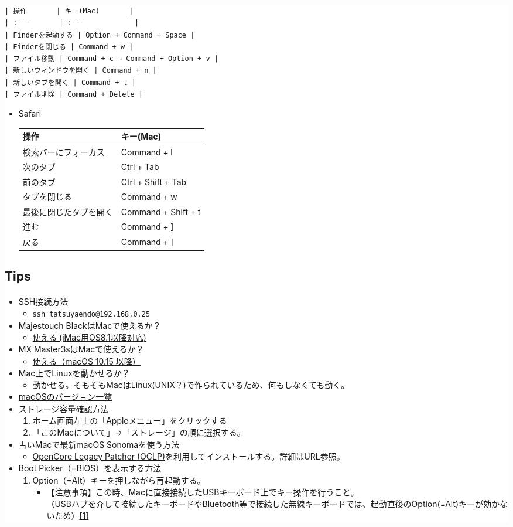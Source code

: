     | 操作       | キー(Mac)       |
    | :---       | :---            |
    | Finderを起動する | Option + Command + Space |
    | Finderを閉じる | Command + w |
    | ファイル移動 | Command + c → Command + Option + v |
    | 新しいウィンドウを開く | Command + n |
    | 新しいタブを開く | Command + t |
    | ファイル削除 | Command + Delete |

- Safari

    | 操作       | キー(Mac)       |
    | :---       | :---            |
    | 検索バーにフォーカス | Command + l |
    | 次のタブ | Ctrl + Tab |
    | 前のタブ | Ctrl + Shift + Tab |
    | タブを閉じる | Command + w |
    | 最後に閉じたタブを開く | Command + Shift + t |
    | 進む | Command + ] |
    | 戻る | Command + [ |

## Tips

- SSH接続方法
    - `ssh tatsuyaendo@192.168.0.25`
- Majestouch BlackはMacで使えるか？
    - [使える (iMac用OS8.1以降対応)](https://www.diatec.co.jp/support/s-mac.php)
- MX Master3sはMacで使えるか？
    - [使える（macOS 10.15 以降）](https://www.logicool.co.jp/ja-jp/products/mice/mx-master-3s.910-006567.html)
- Mac上でLinuxを動かせるか？
    - 動かせる。そもそもMacはLinux(UNIX？)で作られているため、何もしなくても動く。
- [macOSのバージョン一覧](https://pc-karuma.net/mac-os-x-version/)
- [ストレージ容量確認方法](https://www.pro.logitec.co.jp/about_hdd/hddssd/20210910/)
    1. ホーム画面左上の「Appleメニュー」をクリックする
    1. 「このMacについて」→「ストレージ」の順に選択する。
- 古いMacで最新macOS Sonomaを使う方法
    - [OpenCore Legacy Patcher (OCLP)](https://diysmartmatter.com/archives/3362)を利用してインストールする。詳細はURL参照。
- Boot Picker（=BIOS）を表示する方法
    1. Option（=Alt）キーを押しながら再起動する。
        - 【注意事項】この時、Macに直接接続したUSBキーボード上でキー操作を行うこと。  
        （USBハブを介して接続したキーボードやBluetooth等で接続した無線キーボードでは、起動直後のOption(=Alt)キーが効かないため）[[1]](https://www.macvidcards.eu/why-boot-picker-doesnt-work)
